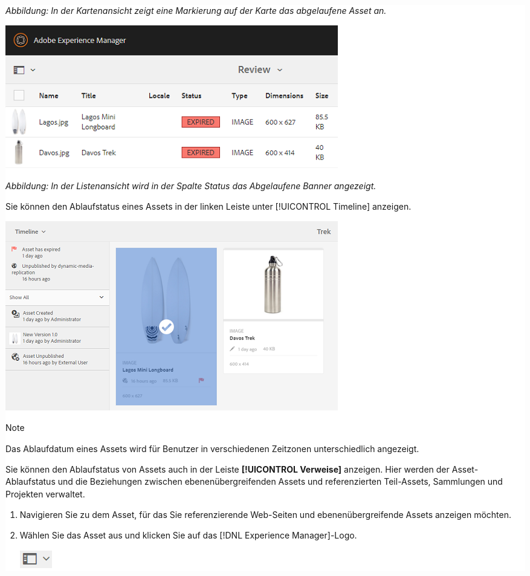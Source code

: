 *Abbildung: In der Kartenansicht zeigt eine Markierung auf der Karte das abgelaufene Asset an.*

![expi_flag_list](assets/expired_flag_list.png)

*Abbildung: In der Listenansicht wird in der   Spalte Status das   Abgelaufene Banner angezeigt.*

Sie können den Ablaufstatus eines Assets in der linken Leiste unter [!UICONTROL Timeline] anzeigen.

![chlimage_1-144](assets/chlimage_1-144.png)

>[!NOTE]
>
>Das Ablaufdatum eines Assets wird für Benutzer in verschiedenen Zeitzonen unterschiedlich angezeigt.

Sie können den Ablaufstatus von Assets auch in der Leiste **[!UICONTROL Verweise]** anzeigen. Hier werden der Asset-Ablaufstatus und die Beziehungen zwischen ebenenübergreifenden Assets und referenzierten Teil-Assets, Sammlungen und Projekten verwaltet.

1. Navigieren Sie zu dem Asset, für das Sie referenzierende Web-Seiten und ebenenübergreifende Assets anzeigen möchten.
1. Wählen Sie das Asset aus und klicken Sie auf das [!DNL Experience Manager]-Logo.

   ![chlimage_1-145](assets/chlimage_1-145.png)
